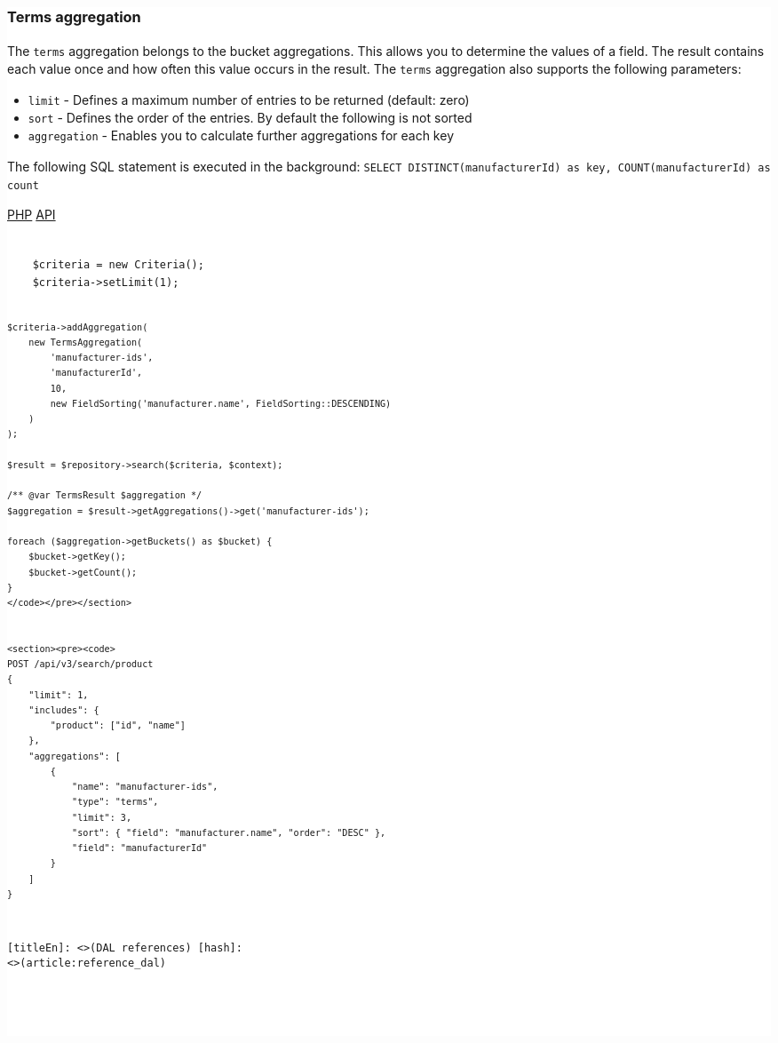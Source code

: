 
### Terms aggregation
The `terms` aggregation belongs to the bucket aggregations. This allows you to determine the values of a field.
The result contains each value once and how often this value occurs in the result.
The `terms` aggregation also supports the following parameters:
* `limit` - Defines a maximum number of entries to be returned (default: zero)
* `sort` - Defines the order of the entries. By default the following is not sorted
* `aggregation` - Enables you to calculate further aggregations for each key 

The following SQL statement is executed in the background: `SELECT DISTINCT(manufacturerId) as key, COUNT(manufacturerId) as count`

<div class="tabs">
  <nav>
    <a href="#">PHP</a>
    <a href="#">API</a>
  </nav>
  <div class="tabs-container">
    <section><pre><code>
    $criteria = new Criteria();
    $criteria->setLimit(1);
    
    $criteria->addAggregation(
        new TermsAggregation(
            'manufacturer-ids',
            'manufacturerId',
            10,
            new FieldSorting('manufacturer.name', FieldSorting::DESCENDING)
        )
    );
    
    $result = $repository->search($criteria, $context);
    
    /** @var TermsResult $aggregation */
    $aggregation = $result->getAggregations()->get('manufacturer-ids');
    
    foreach ($aggregation->getBuckets() as $bucket) {
        $bucket->getKey();
        $bucket->getCount();
    }
    </code></pre></section>
    
    
    <section><pre><code>
    POST /api/v3/search/product
    {
        "limit": 1,
        "includes": {
            "product": ["id", "name"]
        },
        "aggregations": [
            {
                "name": "manufacturer-ids",
                "type": "terms",
                "limit": 3,
                "sort": { "field": "manufacturer.name", "order": "DESC" },
                "field": "manufacturerId"
            }
        ]
    }


[titleEn]: <>(DAL references)
[hash]: <>(article:reference_dal)